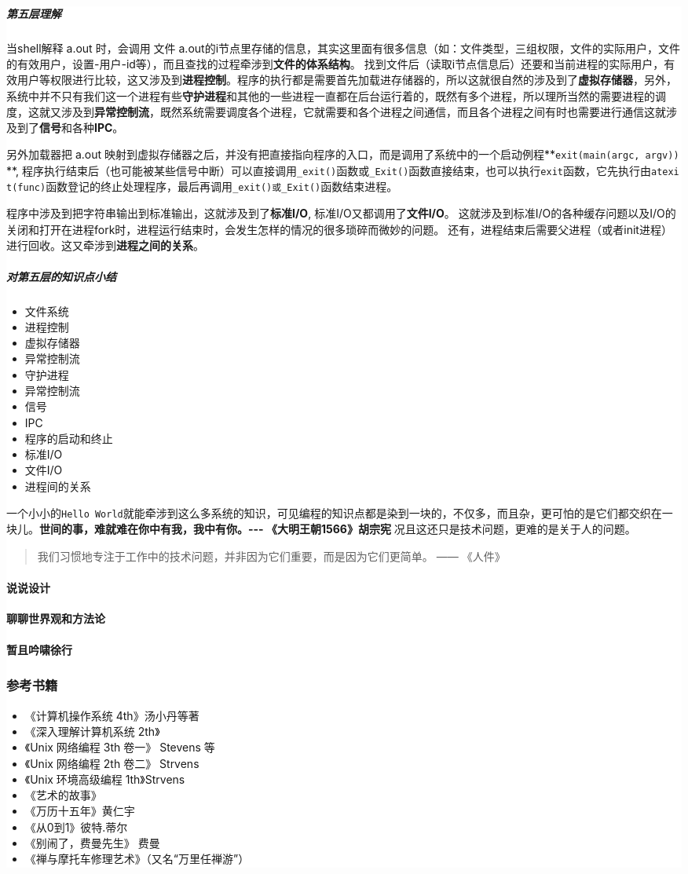 ##### 第五层理解
当shell解释 a.out 时，会调用 文件 a.out的i节点里存储的信息，其实这里面有很多信息（如：文件类型，三组权限，文件的实际用户，文件的有效用户，设置-用户-id等），而且查找的过程牵涉到**文件的体系结构**。 找到文件后（读取i节点信息后）还要和当前进程的实际用户，有效用户等权限进行比较，这又涉及到**进程控制**。程序的执行都是需要首先加载进存储器的，所以这就很自然的涉及到了**虚拟存储器**，另外，系统中并不只有我们这一个进程有些**守护进程**和其他的一些进程一直都在后台运行着的，既然有多个进程，所以理所当然的需要进程的调度，这就又涉及到**异常控制流**，既然系统需要调度各个进程，它就需要和各个进程之间通信，而且各个进程之间有时也需要进行通信这就涉及到了**信号**和各种**IPC**。

另外加载器把 a.out 映射到虚拟存储器之后，并没有把直接指向程序的入口，而是调用了系统中的一个启动例程**`exit(main(argc, argv))`**, 程序执行结束后（也可能被某些信号中断）可以直接调用`_exit()`函数或`_Exit()`函数直接结束，也可以执行`exit`函数，它先执行由`atexit(func)`函数登记的终止处理程序，最后再调用`_exit()或_Exit()`函数结束进程。

程序中涉及到把字符串输出到标准输出，这就涉及到了**标准I/O**, 标准I/O又都调用了**文件I/O**。 这就涉及到标准I/O的各种缓存问题以及I/O的关闭和打开在进程fork时，进程运行结束时，会发生怎样的情况的很多琐碎而微妙的问题。 还有，进程结束后需要父进程（或者init进程）进行回收。这又牵涉到**进程之间的关系**。 

##### 对第五层的知识点小结

- 文件系统
- 进程控制
- 虚拟存储器
- 异常控制流
- 守护进程
- 异常控制流
- 信号
- IPC
- 程序的启动和终止
- 标准I/O
- 文件I/O
- 进程间的关系 

一个小小的`Hello World`就能牵涉到这么多系统的知识，可见编程的知识点都是染到一块的，不仅多，而且杂，更可怕的是它们都交织在一块儿。**世间的事，难就难在你中有我，我中有你。--- 《大明王朝1566》胡宗宪**
况且这还只是技术问题，更难的是关于人的问题。 
> 我们习惯地专注于工作中的技术问题，并非因为它们重要，而是因为它们更简单。   —— 《人件》

#### 说说设计

#### 聊聊世界观和方法论

#### 暂且吟啸徐行

### 参考书籍
- 《计算机操作系统 4th》汤小丹等著
- 《深入理解计算机系统 2th》
- 《Unix 网络编程 3th 卷一》 Stevens 等
- 《Unix 网络编程 2th 卷二》 Strvens 
- 《Unix 环境高级编程 1th》Strvens 
- 《艺术的故事》
- 《万历十五年》黄仁宇
- 《从0到1》彼特.蒂尔
- 《别闹了，费曼先生》 费曼
- 《禅与摩托车修理艺术》（又名“万里任禅游”）